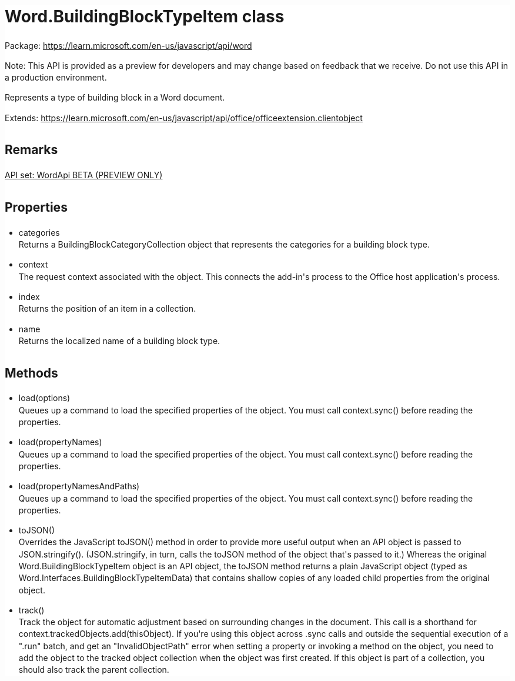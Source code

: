 # Word.BuildingBlockTypeItem class

Package: https://learn.microsoft.com/en-us/javascript/api/word

Note: This API is provided as a preview for developers and may change based on feedback that we receive. Do not use this API in a production environment.

Represents a type of building block in a Word document.

Extends: https://learn.microsoft.com/en-us/javascript/api/office/officeextension.clientobject

## Remarks

[API set: WordApi BETA (PREVIEW ONLY)](https://learn.microsoft.com/en-us/javascript/api/requirement-sets/word/word-api-requirement-sets)

## Properties

- categories  
  Returns a BuildingBlockCategoryCollection object that represents the categories for a building block type.

- context  
  The request context associated with the object. This connects the add-in's process to the Office host application's process.

- index  
  Returns the position of an item in a collection.

- name  
  Returns the localized name of a building block type.

## Methods

- load(options)  
  Queues up a command to load the specified properties of the object. You must call context.sync() before reading the properties.

- load(propertyNames)  
  Queues up a command to load the specified properties of the object. You must call context.sync() before reading the properties.

- load(propertyNamesAndPaths)  
  Queues up a command to load the specified properties of the object. You must call context.sync() before reading the properties.

- toJSON()  
  Overrides the JavaScript toJSON() method in order to provide more useful output when an API object is passed to JSON.stringify(). (JSON.stringify, in turn, calls the toJSON method of the object that's passed to it.) Whereas the original Word.BuildingBlockTypeItem object is an API object, the toJSON method returns a plain JavaScript object (typed as Word.Interfaces.BuildingBlockTypeItemData) that contains shallow copies of any loaded child properties from the original object.

- track()  
  Track the object for automatic adjustment based on surrounding changes in the document. This call is a shorthand for context.trackedObjects.add(thisObject). If you're using this object across .sync calls and outside the sequential execution of a ".run" batch, and get an "InvalidObjectPath" error when setting a property or invoking a method on the object, you need to add the object to the tracked object collection when the object was first created. If this object is part of a collection, you should also track the parent collection.
